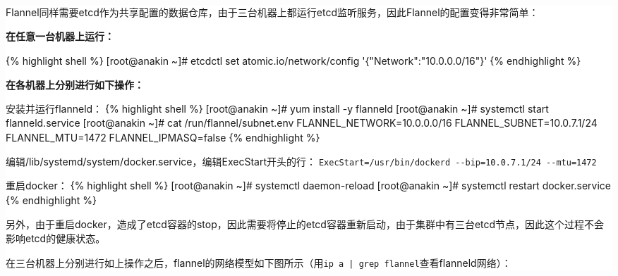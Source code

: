 Flannel同样需要etcd作为共享配置的数据仓库，由于三台机器上都运行etcd监听服务，因此Flannel的配置变得非常简单：

**在任意一台机器上运行：**

{% highlight shell %}
[root@anakin ~]# etcdctl set atomic.io/network/config '{"Network":"10.0.0.0/16"}'
{% endhighlight %}

**在各机器上分别进行如下操作：**

安装并运行flanneld：
{% highlight shell %}
[root@anakin ~]# yum install -y flanneld
[root@anakin ~]# systemctl start flanneld.service
[root@anakin ~]# cat /run/flannel/subnet.env
FLANNEL_NETWORK=10.0.0.0/16
FLANNEL_SUBNET=10.0.7.1/24
FLANNEL_MTU=1472
FLANNEL_IPMASQ=false
{% endhighlight %}

编辑/lib/systemd/system/docker.service，编辑ExecStart开头的行：
`ExecStart=/usr/bin/dockerd --bip=10.0.7.1/24 --mtu=1472`

重启docker：
{% highlight shell %}
[root@anakin ~]# systemctl daemon-reload
[root@anakin ~]# systemctl restart docker.service
{% endhighlight %}

另外，由于重启docker，造成了etcd容器的stop，因此需要将停止的etcd容器重新启动，由于集群中有三台etcd节点，因此这个过程不会影响etcd的健康状态。

在三台机器上分别进行如上操作之后，flannel的网络模型如下图所示（用`ip a | grep flannel`查看flanneld网络）：


[etcdabc]: http://zhjwpku.com/2016/08/26/etcd-abc.html
[docker_install]: https://docs.docker.com/engine/installation/linux/centos/
[redhat_k8s]: https://access.redhat.com/documentation/en/red-hat-enterprise-linux-atomic-host/7/paged/getting-started-with-containers/chapter-4-creating-a-kubernetes-cluster-to-run-docker-formatted-container-images
[k8s_on_coreos]: https://coreos.com/kubernetes/docs/latest/